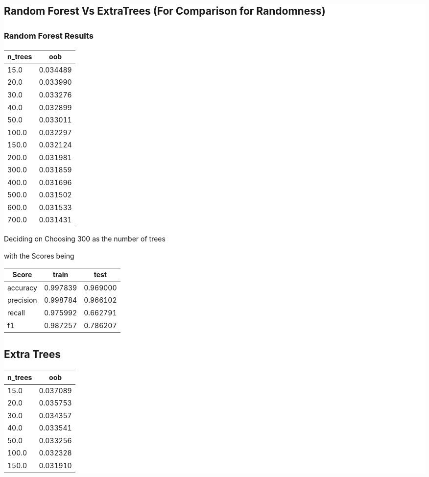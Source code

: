 ## Random Forest Vs ExtraTrees (For Comparison for Randomness)

### Random Forest Results 

|n_trees|	oob|
|-------|------|
|15.0	|0.034489|
|20.0	|0.033990|
|30.0	|0.033276|
|40.0	|0.032899|
|50.0	|0.033011|
|100.0	|0.032297|
|150.0	|0.032124|
|200.0	|0.031981|
|300.0	|0.031859|
|400.0	|0.031696|
|500.0	|0.031502|
|600.0	|0.031533|
|700.0	|0.031431|

Deciding on Choosing 300 as the number of trees 

with the Scores being 

|Score|  train|test|
|-|-|-|
|accuracy   |0.997839  |0.969000|
|precision  |0.998784  |0.966102|
|recall     |0.975992  |0.662791|
|f1         |0.987257  |0.786207|


## Extra Trees

	
|n_trees	|oob|
|-|-|
|15.0	|0.037089|
|20.0	|0.035753|
|30.0	|0.034357|
|40.0	|0.033541|
|50.0	|0.033256|
|100.0	|0.032328|
|150.0	|0.031910|